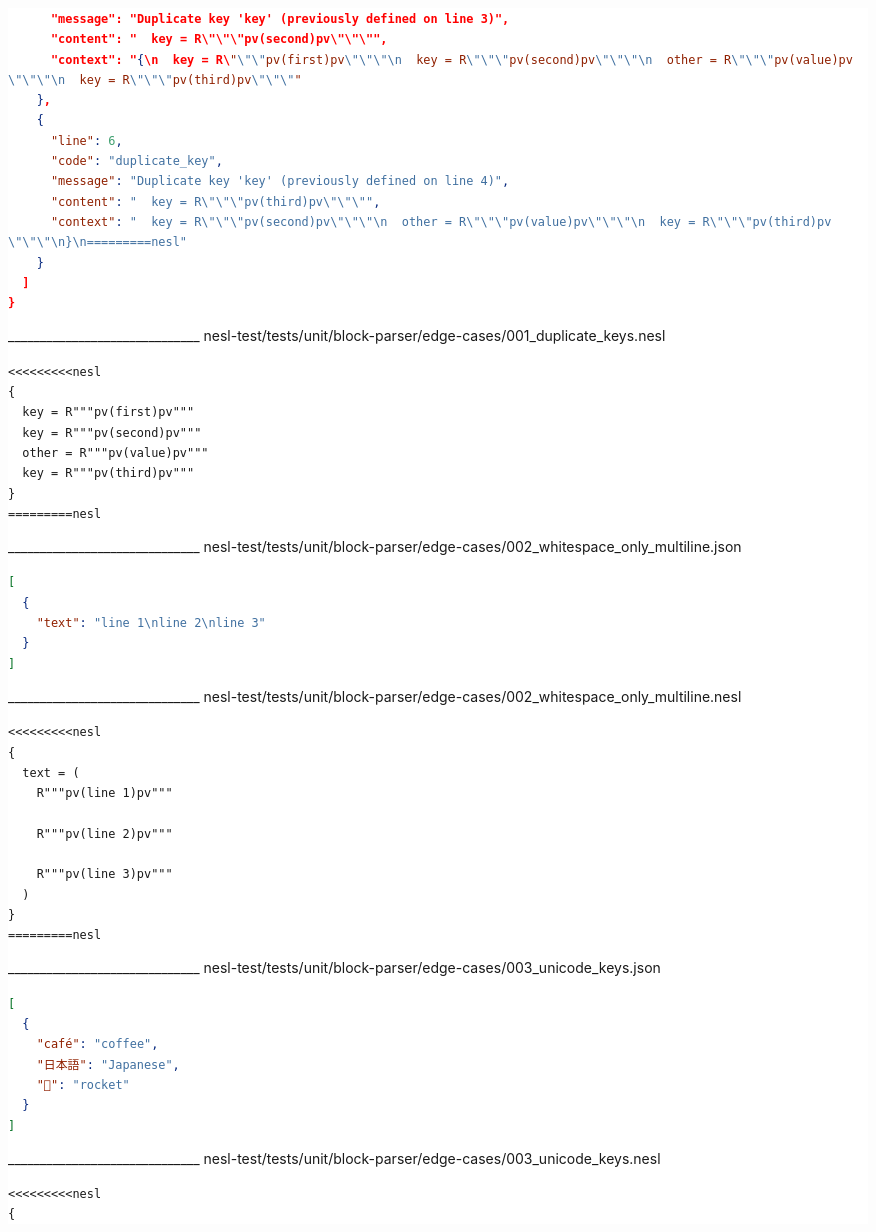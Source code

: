 ```json
      "message": "Duplicate key 'key' (previously defined on line 3)",
      "content": "  key = R\"\"\"pv(second)pv\"\"\"",
      "context": "{\n  key = R\"\"\"pv(first)pv\"\"\"\n  key = R\"\"\"pv(second)pv\"\"\"\n  other = R\"\"\"pv(value)pv\"\"\"\n  key = R\"\"\"pv(third)pv\"\"\""
    },
    {
      "line": 6,
      "code": "duplicate_key",
      "message": "Duplicate key 'key' (previously defined on line 4)",
      "content": "  key = R\"\"\"pv(third)pv\"\"\"",
      "context": "  key = R\"\"\"pv(second)pv\"\"\"\n  other = R\"\"\"pv(value)pv\"\"\"\n  key = R\"\"\"pv(third)pv\"\"\"\n}\n=========nesl"
    }
  ]
}
```
______________________________ nesl-test/tests/unit/block-parser/edge-cases/001_duplicate_keys.nesl
```nesl
<<<<<<<<<nesl
{
  key = R"""pv(first)pv"""
  key = R"""pv(second)pv"""
  other = R"""pv(value)pv"""
  key = R"""pv(third)pv"""
}
=========nesl
```
______________________________ nesl-test/tests/unit/block-parser/edge-cases/002_whitespace_only_multiline.json
```json
[
  {
    "text": "line 1\nline 2\nline 3"
  }
]
```
______________________________ nesl-test/tests/unit/block-parser/edge-cases/002_whitespace_only_multiline.nesl
```nesl
<<<<<<<<<nesl
{
  text = (
    R"""pv(line 1)pv"""
    
    R"""pv(line 2)pv"""
        
    R"""pv(line 3)pv"""
  )
}
=========nesl
```
______________________________ nesl-test/tests/unit/block-parser/edge-cases/003_unicode_keys.json
```json
[
  {
    "café": "coffee",
    "日本語": "Japanese",
    "🚀": "rocket"
  }
]
```
______________________________ nesl-test/tests/unit/block-parser/edge-cases/003_unicode_keys.nesl
```nesl
<<<<<<<<<nesl
{
```